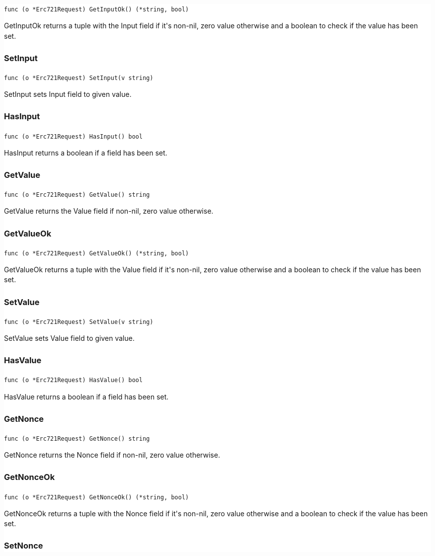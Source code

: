 `func (o *Erc721Request) GetInputOk() (*string, bool)`

GetInputOk returns a tuple with the Input field if it's non-nil, zero value otherwise and a boolean to check if the value has been set.

### SetInput

`func (o *Erc721Request) SetInput(v string)`

SetInput sets Input field to given value.

### HasInput

`func (o *Erc721Request) HasInput() bool`

HasInput returns a boolean if a field has been set.

### GetValue

`func (o *Erc721Request) GetValue() string`

GetValue returns the Value field if non-nil, zero value otherwise.

### GetValueOk

`func (o *Erc721Request) GetValueOk() (*string, bool)`

GetValueOk returns a tuple with the Value field if it's non-nil, zero value otherwise and a boolean to check if the value has been set.

### SetValue

`func (o *Erc721Request) SetValue(v string)`

SetValue sets Value field to given value.

### HasValue

`func (o *Erc721Request) HasValue() bool`

HasValue returns a boolean if a field has been set.

### GetNonce

`func (o *Erc721Request) GetNonce() string`

GetNonce returns the Nonce field if non-nil, zero value otherwise.

### GetNonceOk

`func (o *Erc721Request) GetNonceOk() (*string, bool)`

GetNonceOk returns a tuple with the Nonce field if it's non-nil, zero value otherwise and a boolean to check if the value has been set.

### SetNonce
